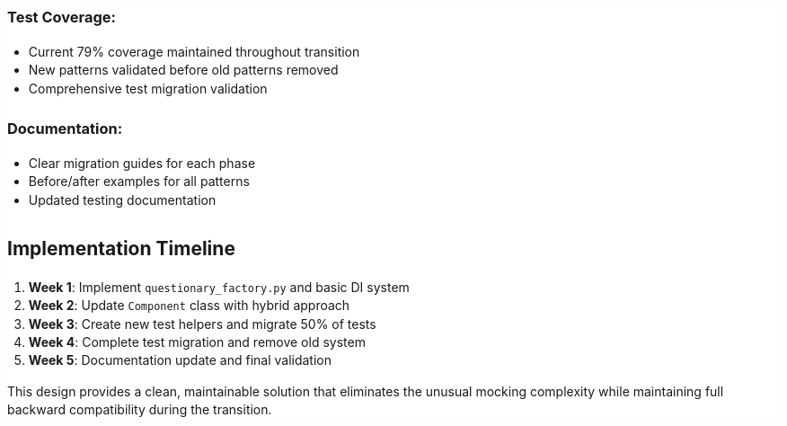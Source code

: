 ### Test Coverage:
- Current 79% coverage maintained throughout transition
- New patterns validated before old patterns removed
- Comprehensive test migration validation

### Documentation:
- Clear migration guides for each phase
- Before/after examples for all patterns
- Updated testing documentation

## Implementation Timeline

1. **Week 1**: Implement `questionary_factory.py` and basic DI system
2. **Week 2**: Update `Component` class with hybrid approach
3. **Week 3**: Create new test helpers and migrate 50% of tests
4. **Week 4**: Complete test migration and remove old system
5. **Week 5**: Documentation update and final validation

This design provides a clean, maintainable solution that eliminates the unusual mocking complexity while maintaining full backward compatibility during the transition.
